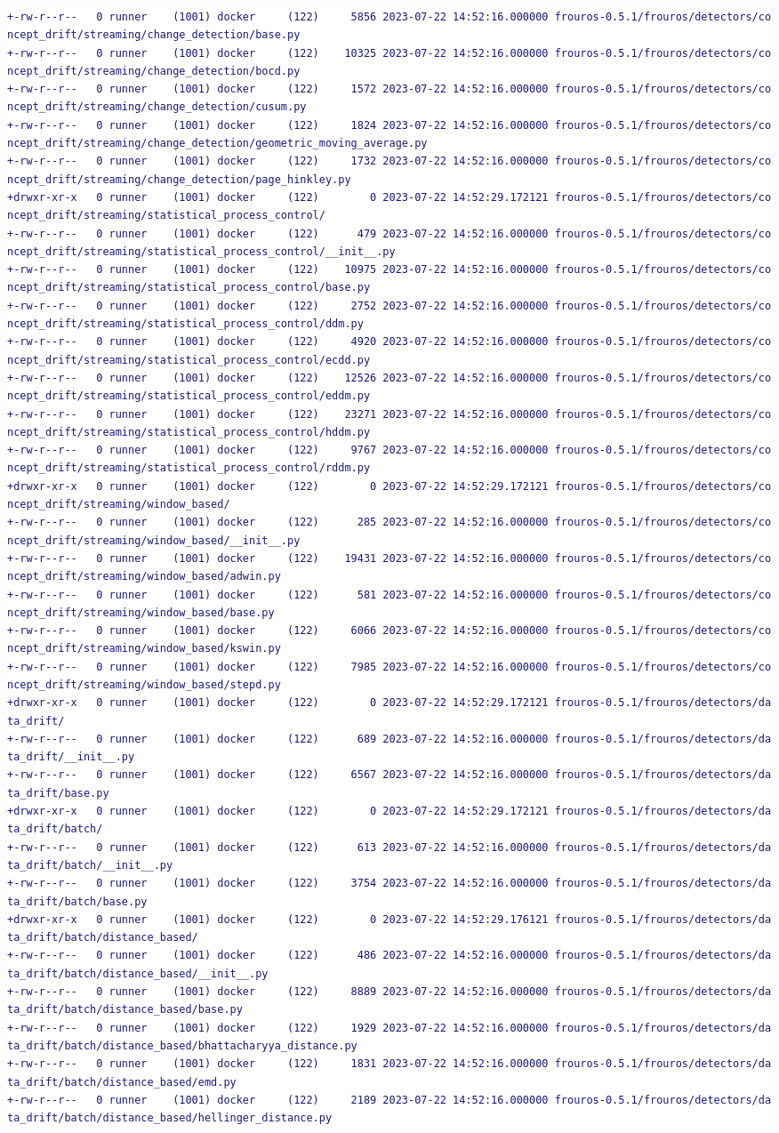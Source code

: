 ```diff
+-rw-r--r--   0 runner    (1001) docker     (122)     5856 2023-07-22 14:52:16.000000 frouros-0.5.1/frouros/detectors/concept_drift/streaming/change_detection/base.py
+-rw-r--r--   0 runner    (1001) docker     (122)    10325 2023-07-22 14:52:16.000000 frouros-0.5.1/frouros/detectors/concept_drift/streaming/change_detection/bocd.py
+-rw-r--r--   0 runner    (1001) docker     (122)     1572 2023-07-22 14:52:16.000000 frouros-0.5.1/frouros/detectors/concept_drift/streaming/change_detection/cusum.py
+-rw-r--r--   0 runner    (1001) docker     (122)     1824 2023-07-22 14:52:16.000000 frouros-0.5.1/frouros/detectors/concept_drift/streaming/change_detection/geometric_moving_average.py
+-rw-r--r--   0 runner    (1001) docker     (122)     1732 2023-07-22 14:52:16.000000 frouros-0.5.1/frouros/detectors/concept_drift/streaming/change_detection/page_hinkley.py
+drwxr-xr-x   0 runner    (1001) docker     (122)        0 2023-07-22 14:52:29.172121 frouros-0.5.1/frouros/detectors/concept_drift/streaming/statistical_process_control/
+-rw-r--r--   0 runner    (1001) docker     (122)      479 2023-07-22 14:52:16.000000 frouros-0.5.1/frouros/detectors/concept_drift/streaming/statistical_process_control/__init__.py
+-rw-r--r--   0 runner    (1001) docker     (122)    10975 2023-07-22 14:52:16.000000 frouros-0.5.1/frouros/detectors/concept_drift/streaming/statistical_process_control/base.py
+-rw-r--r--   0 runner    (1001) docker     (122)     2752 2023-07-22 14:52:16.000000 frouros-0.5.1/frouros/detectors/concept_drift/streaming/statistical_process_control/ddm.py
+-rw-r--r--   0 runner    (1001) docker     (122)     4920 2023-07-22 14:52:16.000000 frouros-0.5.1/frouros/detectors/concept_drift/streaming/statistical_process_control/ecdd.py
+-rw-r--r--   0 runner    (1001) docker     (122)    12526 2023-07-22 14:52:16.000000 frouros-0.5.1/frouros/detectors/concept_drift/streaming/statistical_process_control/eddm.py
+-rw-r--r--   0 runner    (1001) docker     (122)    23271 2023-07-22 14:52:16.000000 frouros-0.5.1/frouros/detectors/concept_drift/streaming/statistical_process_control/hddm.py
+-rw-r--r--   0 runner    (1001) docker     (122)     9767 2023-07-22 14:52:16.000000 frouros-0.5.1/frouros/detectors/concept_drift/streaming/statistical_process_control/rddm.py
+drwxr-xr-x   0 runner    (1001) docker     (122)        0 2023-07-22 14:52:29.172121 frouros-0.5.1/frouros/detectors/concept_drift/streaming/window_based/
+-rw-r--r--   0 runner    (1001) docker     (122)      285 2023-07-22 14:52:16.000000 frouros-0.5.1/frouros/detectors/concept_drift/streaming/window_based/__init__.py
+-rw-r--r--   0 runner    (1001) docker     (122)    19431 2023-07-22 14:52:16.000000 frouros-0.5.1/frouros/detectors/concept_drift/streaming/window_based/adwin.py
+-rw-r--r--   0 runner    (1001) docker     (122)      581 2023-07-22 14:52:16.000000 frouros-0.5.1/frouros/detectors/concept_drift/streaming/window_based/base.py
+-rw-r--r--   0 runner    (1001) docker     (122)     6066 2023-07-22 14:52:16.000000 frouros-0.5.1/frouros/detectors/concept_drift/streaming/window_based/kswin.py
+-rw-r--r--   0 runner    (1001) docker     (122)     7985 2023-07-22 14:52:16.000000 frouros-0.5.1/frouros/detectors/concept_drift/streaming/window_based/stepd.py
+drwxr-xr-x   0 runner    (1001) docker     (122)        0 2023-07-22 14:52:29.172121 frouros-0.5.1/frouros/detectors/data_drift/
+-rw-r--r--   0 runner    (1001) docker     (122)      689 2023-07-22 14:52:16.000000 frouros-0.5.1/frouros/detectors/data_drift/__init__.py
+-rw-r--r--   0 runner    (1001) docker     (122)     6567 2023-07-22 14:52:16.000000 frouros-0.5.1/frouros/detectors/data_drift/base.py
+drwxr-xr-x   0 runner    (1001) docker     (122)        0 2023-07-22 14:52:29.172121 frouros-0.5.1/frouros/detectors/data_drift/batch/
+-rw-r--r--   0 runner    (1001) docker     (122)      613 2023-07-22 14:52:16.000000 frouros-0.5.1/frouros/detectors/data_drift/batch/__init__.py
+-rw-r--r--   0 runner    (1001) docker     (122)     3754 2023-07-22 14:52:16.000000 frouros-0.5.1/frouros/detectors/data_drift/batch/base.py
+drwxr-xr-x   0 runner    (1001) docker     (122)        0 2023-07-22 14:52:29.176121 frouros-0.5.1/frouros/detectors/data_drift/batch/distance_based/
+-rw-r--r--   0 runner    (1001) docker     (122)      486 2023-07-22 14:52:16.000000 frouros-0.5.1/frouros/detectors/data_drift/batch/distance_based/__init__.py
+-rw-r--r--   0 runner    (1001) docker     (122)     8889 2023-07-22 14:52:16.000000 frouros-0.5.1/frouros/detectors/data_drift/batch/distance_based/base.py
+-rw-r--r--   0 runner    (1001) docker     (122)     1929 2023-07-22 14:52:16.000000 frouros-0.5.1/frouros/detectors/data_drift/batch/distance_based/bhattacharyya_distance.py
+-rw-r--r--   0 runner    (1001) docker     (122)     1831 2023-07-22 14:52:16.000000 frouros-0.5.1/frouros/detectors/data_drift/batch/distance_based/emd.py
+-rw-r--r--   0 runner    (1001) docker     (122)     2189 2023-07-22 14:52:16.000000 frouros-0.5.1/frouros/detectors/data_drift/batch/distance_based/hellinger_distance.py
```